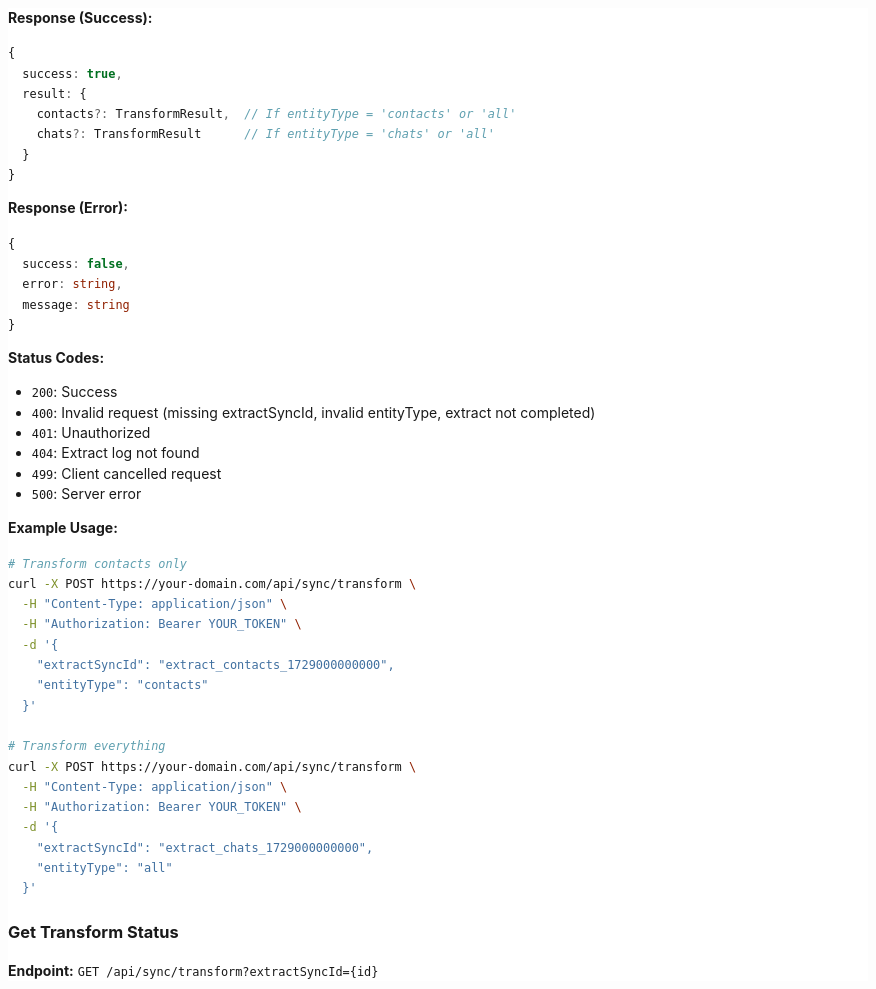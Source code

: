 **Response (Success):**

```typescript
{
  success: true,
  result: {
    contacts?: TransformResult,  // If entityType = 'contacts' or 'all'
    chats?: TransformResult      // If entityType = 'chats' or 'all'
  }
}
```

**Response (Error):**

```typescript
{
  success: false,
  error: string,
  message: string
}
```

**Status Codes:**
- `200`: Success
- `400`: Invalid request (missing extractSyncId, invalid entityType, extract not completed)
- `401`: Unauthorized
- `404`: Extract log not found
- `499`: Client cancelled request
- `500`: Server error

**Example Usage:**

```bash
# Transform contacts only
curl -X POST https://your-domain.com/api/sync/transform \
  -H "Content-Type: application/json" \
  -H "Authorization: Bearer YOUR_TOKEN" \
  -d '{
    "extractSyncId": "extract_contacts_1729000000000",
    "entityType": "contacts"
  }'

# Transform everything
curl -X POST https://your-domain.com/api/sync/transform \
  -H "Content-Type: application/json" \
  -H "Authorization: Bearer YOUR_TOKEN" \
  -d '{
    "extractSyncId": "extract_chats_1729000000000",
    "entityType": "all"
  }'
```

### Get Transform Status

**Endpoint:** `GET /api/sync/transform?extractSyncId={id}`
